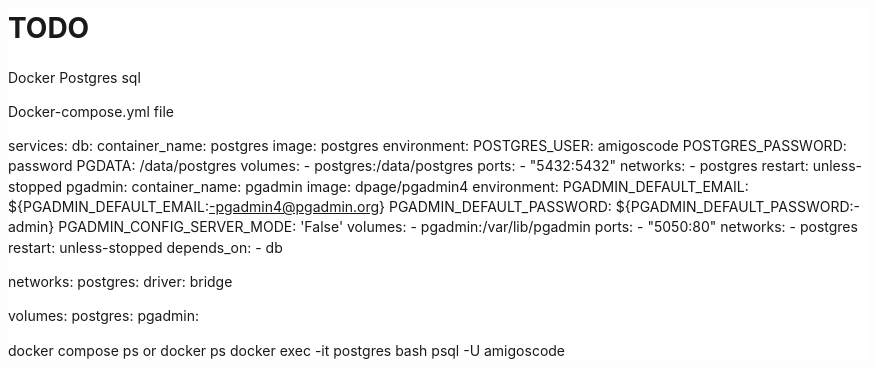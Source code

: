 # TODO
Docker Postgres sql 

Docker-compose.yml file 


services:
  db:
    container_name: postgres
    image: postgres
    environment:
      POSTGRES_USER: amigoscode
      POSTGRES_PASSWORD: password
      PGDATA: /data/postgres
    volumes:
      - postgres:/data/postgres
    ports:
      - "5432:5432"
    networks:
      - postgres
    restart: unless-stopped
  pgadmin:
    container_name: pgadmin
    image: dpage/pgadmin4
    environment:
      PGADMIN_DEFAULT_EMAIL: ${PGADMIN_DEFAULT_EMAIL:-pgadmin4@pgadmin.org}
      PGADMIN_DEFAULT_PASSWORD: ${PGADMIN_DEFAULT_PASSWORD:-admin}
      PGADMIN_CONFIG_SERVER_MODE: 'False'
    volumes:
      - pgadmin:/var/lib/pgadmin
    ports:
      - "5050:80"
    networks:
      - postgres
    restart: unless-stopped
    depends_on:
      - db

networks:
  postgres:
    driver: bridge

volumes:
  postgres:
  pgadmin:





docker compose ps or docker ps
docker exec -it postgres bash
psql -U amigoscode

